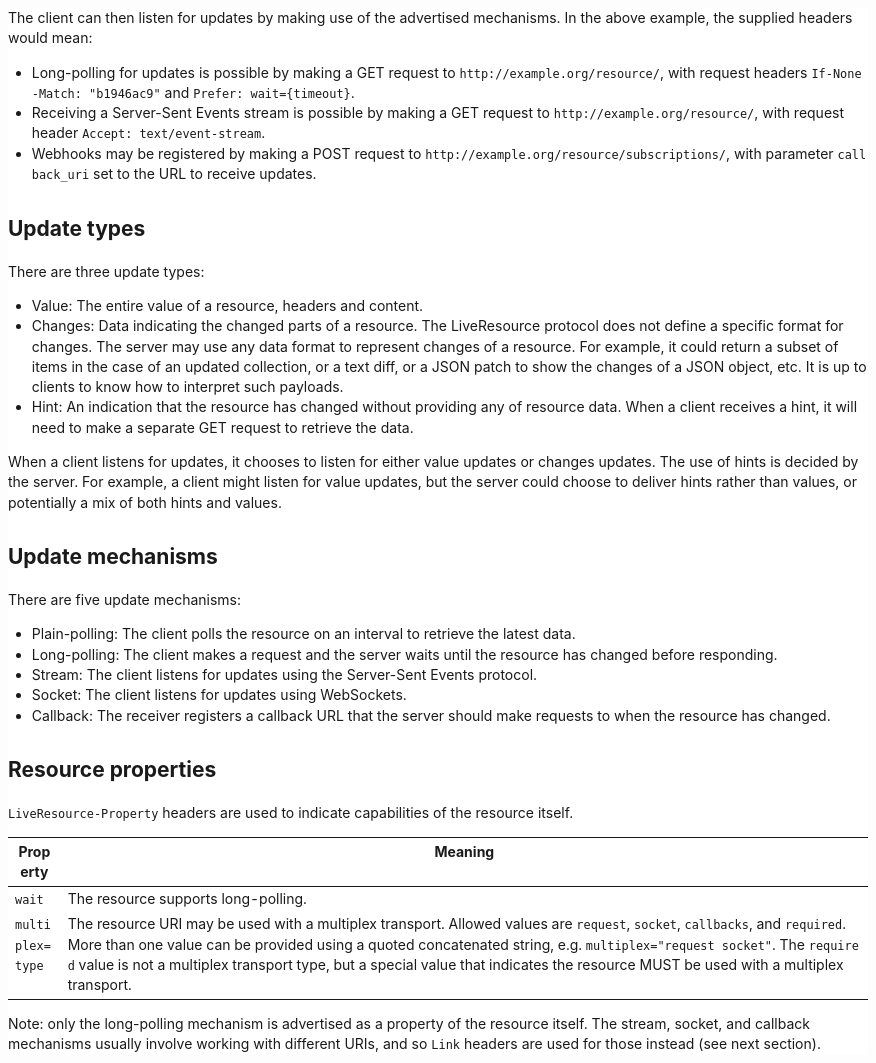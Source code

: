 The client can then listen for updates by making use of the advertised mechanisms. In the above example, the supplied headers would mean:

* Long-polling for updates is possible by making a GET request to `http://example.org/resource/`, with request headers `If-None-Match: "b1946ac9"` and `Prefer: wait={timeout}`.
* Receiving a Server-Sent Events stream is possible by making a GET request to `http://example.org/resource/`, with request header `Accept: text/event-stream`.
* Webhooks may be registered by making a POST request to `http://example.org/resource/subscriptions/`, with parameter `callback_uri` set to the URL to receive updates.

## Update types

There are three update types:

* Value: The entire value of a resource, headers and content.
* Changes: Data indicating the changed parts of a resource. The LiveResource protocol does not define a specific format for changes. The server may use any data format to represent changes of a resource. For example, it could return a subset of items in the case of an updated collection, or a text diff, or a JSON patch to show the changes of a JSON object, etc. It is up to clients to know how to interpret such payloads.
* Hint: An indication that the resource has changed without providing any of resource data. When a client receives a hint, it will need to make a separate GET request to retrieve the data.

When a client listens for updates, it chooses to listen for either value updates or changes updates. The use of hints is decided by the server. For example, a client might listen for value updates, but the server could choose to deliver hints rather than values, or potentially a mix of both hints and values.

## Update mechanisms

There are five update mechanisms:

* Plain-polling: The client polls the resource on an interval to retrieve the latest data.
* Long-polling: The client makes a request and the server waits until the resource has changed before responding.
* Stream: The client listens for updates using the Server-Sent Events protocol.
* Socket: The client listens for updates using WebSockets.
* Callback: The receiver registers a callback URL that the server should make requests to when the resource has changed.

## Resource properties

`LiveResource-Property` headers are used to indicate capabilities of the resource itself.

Property         | Meaning
---------------- | ----------------------------------
`wait`           | The resource supports long-polling.
`multiplex=type` | The resource URI may be used with a multiplex transport. Allowed values are `request`, `socket`, `callbacks`, and `required`. More than one value can be provided using a quoted concatenated string, e.g. `multiplex="request socket"`. The `required` value is not a multiplex transport type, but a special value that indicates the resource MUST be used with a multiplex transport.

Note: only the long-polling mechanism is advertised as a property of the resource itself. The stream, socket, and callback mechanisms usually involve working with different URIs, and so `Link` headers are used for those instead (see next section).

